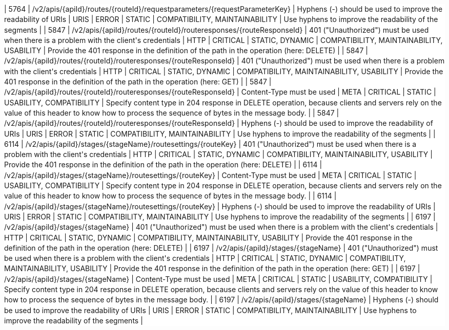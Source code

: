 | 5764     | /v2/apis/{apiId}/routes/{routeId}/requestparameters/{requestParameterKey}                  | Hyphens (-) should be used to improve the readability of URIs                           | URIS     | ERROR    | STATIC          | COMPATIBILITY, MAINTAINABILITY            | Use hyphens to improve the readability of the segments                                                                                                                                   |
| 5847     | /v2/apis/{apiId}/routes/{routeId}/routeresponses/{routeResponseId}                         | 401 ("Unauthorized") must be used when there is a problem with the client's credentials | HTTP     | CRITICAL | STATIC, DYNAMIC | COMPATIBILITY, MAINTAINABILITY, USABILITY | Provide the 401 response in the definition of the path in the operation (here: DELETE)                                                                                                   |
| 5847     | /v2/apis/{apiId}/routes/{routeId}/routeresponses/{routeResponseId}                         | 401 ("Unauthorized") must be used when there is a problem with the client's credentials | HTTP     | CRITICAL | STATIC, DYNAMIC | COMPATIBILITY, MAINTAINABILITY, USABILITY | Provide the 401 response in the definition of the path in the operation (here: GET)                                                                                                      |
| 5847     | /v2/apis/{apiId}/routes/{routeId}/routeresponses/{routeResponseId}                         | Content-Type must be used                                                               | META     | CRITICAL | STATIC          | USABILITY, COMPATIBILITY                  | Specify content type in 204 response in DELETE operation, because clients and servers rely on the value of this header to know how to process the sequence of bytes in the message body. |
| 5847     | /v2/apis/{apiId}/routes/{routeId}/routeresponses/{routeResponseId}                         | Hyphens (-) should be used to improve the readability of URIs                           | URIS     | ERROR    | STATIC          | COMPATIBILITY, MAINTAINABILITY            | Use hyphens to improve the readability of the segments                                                                                                                                   |
| 6114     | /v2/apis/{apiId}/stages/{stageName}/routesettings/{routeKey}                               | 401 ("Unauthorized") must be used when there is a problem with the client's credentials | HTTP     | CRITICAL | STATIC, DYNAMIC | COMPATIBILITY, MAINTAINABILITY, USABILITY | Provide the 401 response in the definition of the path in the operation (here: DELETE)                                                                                                   |
| 6114     | /v2/apis/{apiId}/stages/{stageName}/routesettings/{routeKey}                               | Content-Type must be used                                                               | META     | CRITICAL | STATIC          | USABILITY, COMPATIBILITY                  | Specify content type in 204 response in DELETE operation, because clients and servers rely on the value of this header to know how to process the sequence of bytes in the message body. |
| 6114     | /v2/apis/{apiId}/stages/{stageName}/routesettings/{routeKey}                               | Hyphens (-) should be used to improve the readability of URIs                           | URIS     | ERROR    | STATIC          | COMPATIBILITY, MAINTAINABILITY            | Use hyphens to improve the readability of the segments                                                                                                                                   |
| 6197     | /v2/apis/{apiId}/stages/{stageName}                                                        | 401 ("Unauthorized") must be used when there is a problem with the client's credentials | HTTP     | CRITICAL | STATIC, DYNAMIC | COMPATIBILITY, MAINTAINABILITY, USABILITY | Provide the 401 response in the definition of the path in the operation (here: DELETE)                                                                                                   |
| 6197     | /v2/apis/{apiId}/stages/{stageName}                                                        | 401 ("Unauthorized") must be used when there is a problem with the client's credentials | HTTP     | CRITICAL | STATIC, DYNAMIC | COMPATIBILITY, MAINTAINABILITY, USABILITY | Provide the 401 response in the definition of the path in the operation (here: GET)                                                                                                      |
| 6197     | /v2/apis/{apiId}/stages/{stageName}                                                        | Content-Type must be used                                                               | META     | CRITICAL | STATIC          | USABILITY, COMPATIBILITY                  | Specify content type in 204 response in DELETE operation, because clients and servers rely on the value of this header to know how to process the sequence of bytes in the message body. |
| 6197     | /v2/apis/{apiId}/stages/{stageName}                                                        | Hyphens (-) should be used to improve the readability of URIs                           | URIS     | ERROR    | STATIC          | COMPATIBILITY, MAINTAINABILITY            | Use hyphens to improve the readability of the segments                                                                                                                                   |